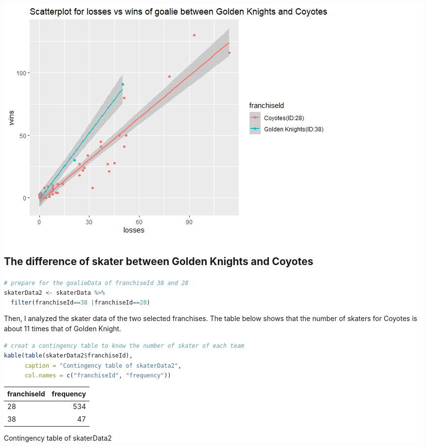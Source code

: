 ![](README_files/figure-gfm/scatterplotGoalie-1.png)

## The difference of skater between Golden Knights and Coyotes

``` r
# prepare for the goalieData of franchiseId 38 and 28
skaterData2 <- skaterData %>%
  filter(franchiseId==38 |franchiseId==28)
```

Then, I analyzed the skater data of the two selected franchises. The
table below shows that the number of skaters for Coyotes is about 11
times that of Golden Knight.

``` r
# creat a contingency table to know the number of skater of each team
kable(table(skaterData2$franchiseId),
      caption = "Contingency table of skaterData2",
      col.names = c("franchiseId", "frequency"))
```

| franchiseId | frequency |
| :---------- | --------: |
| 28          |       534 |
| 38          |        47 |

Contingency table of skaterData2
